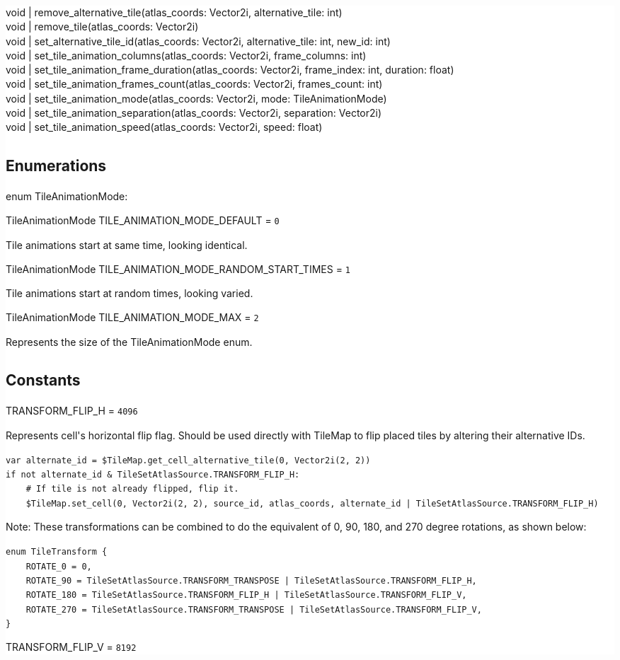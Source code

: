 void | remove_alternative_tile(atlas_coords: Vector2i, alternative_tile: int)  
void | remove_tile(atlas_coords: Vector2i)  
void | set_alternative_tile_id(atlas_coords: Vector2i, alternative_tile: int, new_id: int)  
void | set_tile_animation_columns(atlas_coords: Vector2i, frame_columns: int)  
void | set_tile_animation_frame_duration(atlas_coords: Vector2i, frame_index: int, duration: float)  
void | set_tile_animation_frames_count(atlas_coords: Vector2i, frames_count: int)  
void | set_tile_animation_mode(atlas_coords: Vector2i, mode: TileAnimationMode)  
void | set_tile_animation_separation(atlas_coords: Vector2i, separation: Vector2i)  
void | set_tile_animation_speed(atlas_coords: Vector2i, speed: float)  
  
## Enumerations

enum TileAnimationMode:

TileAnimationMode TILE_ANIMATION_MODE_DEFAULT = `0`

Tile animations start at same time, looking identical.

TileAnimationMode TILE_ANIMATION_MODE_RANDOM_START_TIMES = `1`

Tile animations start at random times, looking varied.

TileAnimationMode TILE_ANIMATION_MODE_MAX = `2`

Represents the size of the TileAnimationMode enum.

## Constants

TRANSFORM_FLIP_H = `4096`

Represents cell's horizontal flip flag. Should be used directly with TileMap
to flip placed tiles by altering their alternative IDs.

    
    
    var alternate_id = $TileMap.get_cell_alternative_tile(0, Vector2i(2, 2))
    if not alternate_id & TileSetAtlasSource.TRANSFORM_FLIP_H:
        # If tile is not already flipped, flip it.
        $TileMap.set_cell(0, Vector2i(2, 2), source_id, atlas_coords, alternate_id | TileSetAtlasSource.TRANSFORM_FLIP_H)
    

Note: These transformations can be combined to do the equivalent of 0, 90,
180, and 270 degree rotations, as shown below:

    
    
    enum TileTransform {
        ROTATE_0 = 0,
        ROTATE_90 = TileSetAtlasSource.TRANSFORM_TRANSPOSE | TileSetAtlasSource.TRANSFORM_FLIP_H,
        ROTATE_180 = TileSetAtlasSource.TRANSFORM_FLIP_H | TileSetAtlasSource.TRANSFORM_FLIP_V,
        ROTATE_270 = TileSetAtlasSource.TRANSFORM_TRANSPOSE | TileSetAtlasSource.TRANSFORM_FLIP_V,
    }
    

TRANSFORM_FLIP_V = `8192`
